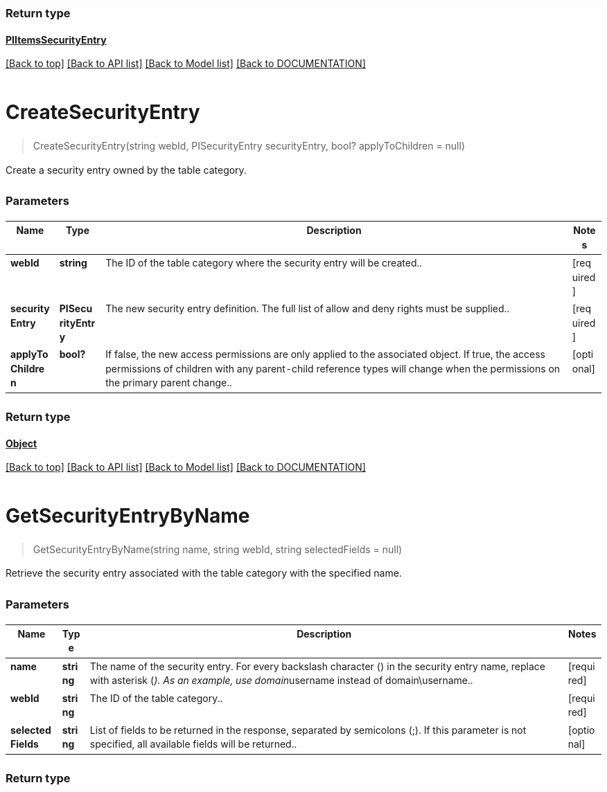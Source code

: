 
### Return type

[**PIItemsSecurityEntry**](../Model/PIItemsSecurityEntry.md)

[[Back to top]](#) [[Back to API list]](../../DOCUMENTATION.md#documentation-for-api-endpoints) [[Back to Model list]](../../DOCUMENTATION.md#documentation-for-models) [[Back to DOCUMENTATION]](../../DOCUMENTATION.md)

# **CreateSecurityEntry**
> CreateSecurityEntry(string webId, PISecurityEntry securityEntry, bool? applyToChildren = null)

Create a security entry owned by the table category.

### Parameters

Name | Type | Description | Notes
------------- | ------------- | ------------- | -------------
 **webId** | **string**| The ID of the table category where the security entry will be created.. | [required]
 **securityEntry** | **PISecurityEntry**| The new security entry definition. The full list of allow and deny rights must be supplied.. | [required]
 **applyToChildren** | **bool?**| If false, the new access permissions are only applied to the associated object. If true, the access permissions of children with any parent-child reference types will change when the permissions on the primary parent change.. | [optional]


### Return type

[**Object**](../Model/Object.md)

[[Back to top]](#) [[Back to API list]](../../DOCUMENTATION.md#documentation-for-api-endpoints) [[Back to Model list]](../../DOCUMENTATION.md#documentation-for-models) [[Back to DOCUMENTATION]](../../DOCUMENTATION.md)

# **GetSecurityEntryByName**
> GetSecurityEntryByName(string name, string webId, string selectedFields = null)

Retrieve the security entry associated with the table category with the specified name.

### Parameters

Name | Type | Description | Notes
------------- | ------------- | ------------- | -------------
 **name** | **string**| The name of the security entry. For every backslash character (\) in the security entry name, replace with asterisk (*). As an example, use domain*username instead of domain\username.. | [required]
 **webId** | **string**| The ID of the table category.. | [required]
 **selectedFields** | **string**| List of fields to be returned in the response, separated by semicolons (;). If this parameter is not specified, all available fields will be returned.. | [optional]


### Return type
